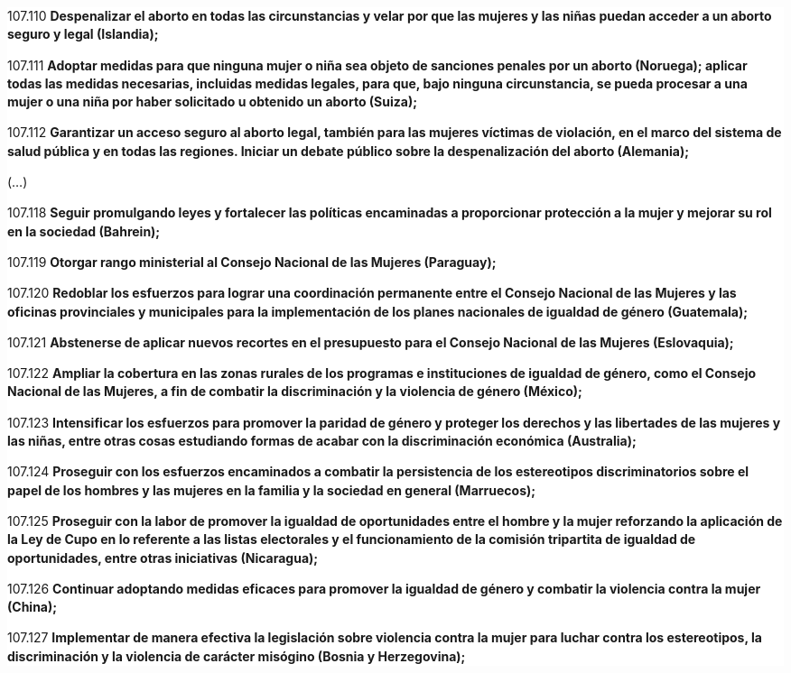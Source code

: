 107.110 **Despenalizar el aborto en todas las circunstancias y velar  por  que
las mujeres  y  las  niñas  puedan  acceder  a  un  aborto  seguro  y  legal
(Islandia);**

107.111 **Adoptar medidas  para  que  ninguna  mujer  o  niña  sea  objeto  de
sanciones penales  por  un  aborto  (Noruega);  aplicar  todas  las  medidas
necesarias,   incluidas   medidas   legales,   para   que,   bajo    ninguna
circunstancia,  se  pueda  procesar  a  una  mujer  o  una  niña  por  haber
solicitado u obtenido un aborto (Suiza);**

107.112 **Garantizar un acceso  seguro  al  aborto  legal,  también  para  las
mujeres víctimas de violación, en el marco del sistema de  salud  pública  y
en todas las regiones. Iniciar un debate público  sobre  la  despenalización
del aborto (Alemania);**

(…)

107.118 **Seguir promulgando leyes y fortalecer las  políticas  encaminadas  a
proporcionar protección  a  la  mujer  y  mejorar  su  rol  en  la  sociedad
(Bahrein);**

107.119 **Otorgar  rango  ministerial  al  Consejo  Nacional  de  las  Mujeres
(Paraguay);**

107.120 **Redoblar los  esfuerzos  para  lograr  una  coordinación  permanente
entre el Consejo Nacional de las  Mujeres  y  las  oficinas  provinciales  y
municipales para la implementación de los planes nacionales de  igualdad  de
género (Guatemala);**

107.121 **Abstenerse de aplicar nuevos recortes  en  el  presupuesto  para  el
Consejo Nacional de las Mujeres (Eslovaquia);**

107.122 **Ampliar la cobertura  en  las  zonas  rurales  de  los  programas  e
instituciones de igualdad  de  género,  como  el  Consejo  Nacional  de  las
Mujeres, a fin de combatir  la  discriminación  y  la  violencia  de  género
(México);**

107.123 **Intensificar los esfuerzos para promover  la  paridad  de  género  y
proteger los derechos y las libertades de las mujeres  y  las  niñas,  entre
otras cosas estudiando formas de  acabar  con  la  discriminación  económica
(Australia);**

107.124 **Proseguir con los esfuerzos encaminados a combatir  la  persistencia
de los estereotipos discriminatorios sobre el papel de  los  hombres  y  las
mujeres en la familia y la sociedad en general (Marruecos);**

107.125 **Proseguir con la labor de  promover  la  igualdad  de  oportunidades
entre el hombre y la mujer reforzando la aplicación de la Ley de Cupo en  lo
referente a las listas  electorales  y  el  funcionamiento  de  la  comisión
tripartita  de  igualdad   de   oportunidades,   entre   otras   iniciativas
(Nicaragua);**

107.126 **Continuar adoptando medidas eficaces para promover  la  igualdad  de
género y combatir la violencia contra la mujer (China);**

107.127 **Implementar  de  manera  efectiva  la  legislación  sobre  violencia
contra la mujer para luchar contra los estereotipos, la discriminación y  la
violencia de carácter misógino (Bosnia y Herzegovina);**
